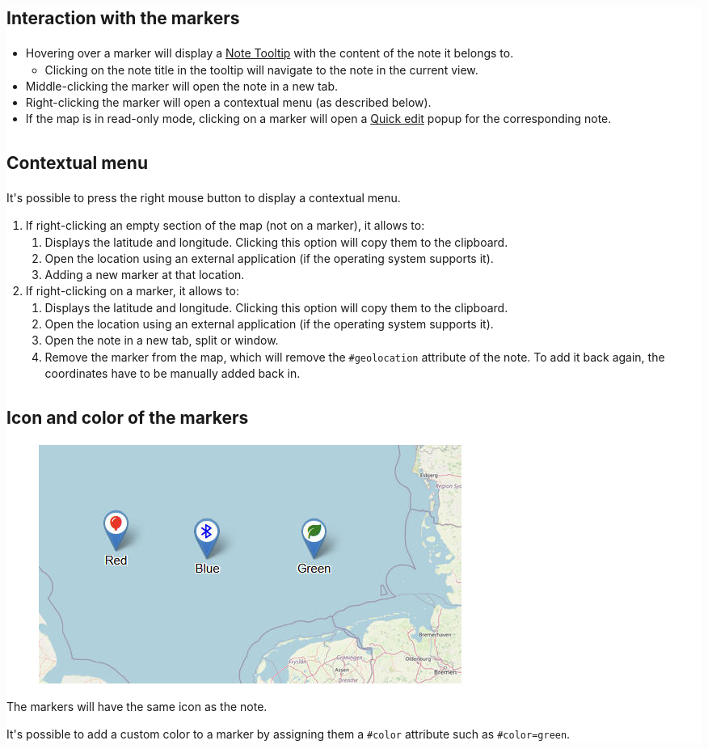 ## Interaction with the markers

*   Hovering over a marker will display a <a class="reference-link" href="../Basic%20Concepts%20and%20Features/UI%20Elements/Note%20Tooltip.md">Note Tooltip</a> with the content of the note it belongs to.
    *   Clicking on the note title in the tooltip will navigate to the note in the current view.
*   Middle-clicking the marker will open the note in a new tab.
*   Right-clicking the marker will open a contextual menu (as described below).
*   If the map is in read-only mode, clicking on a marker will open a <a class="reference-link" href="../Basic%20Concepts%20and%20Features/UI%20Elements/Quick%20edit.md">Quick edit</a> popup for the corresponding note.

## Contextual menu

It's possible to press the right mouse button to display a contextual menu.

1.  If right-clicking an empty section of the map (not on a marker), it allows to:
    1.  Displays the latitude and longitude. Clicking this option will copy them to the clipboard.
    2.  Open the location using an external application (if the operating system supports it).
    3.  Adding a new marker at that location.
2.  If right-clicking on a marker, it allows to:
    1.  Displays the latitude and longitude. Clicking this option will copy them to the clipboard.
    2.  Open the location using an external application (if the operating system supports it).
    3.  Open the note in a new tab, split or window.
    4.  Remove the marker from the map, which will remove the `#geolocation` attribute of the note. To add it back again, the coordinates have to be manually added back in.

## Icon and color of the markers

<figure class="image image-style-align-center"><img style="aspect-ratio:523/295;" src="Geo Map View_image.jpg" alt="image" width="523" height="295"></figure>

The markers will have the same icon as the note.

It's possible to add a custom color to a marker by assigning them a `#color` attribute such as `#color=green`.
